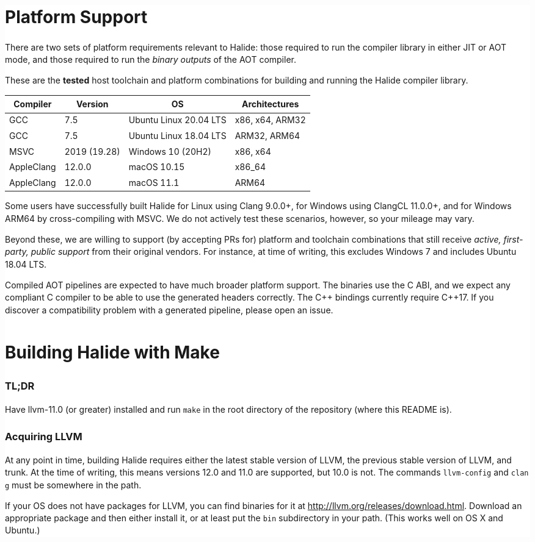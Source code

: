# Platform Support

There are two sets of platform requirements relevant to Halide: those required
to run the compiler library in either JIT or AOT mode, and those required to run
the _binary outputs_ of the AOT compiler.

These are the **tested** host toolchain and platform combinations for building
and running the Halide compiler library.

| Compiler   | Version      | OS                     | Architectures   |
| ---------- | ------------ | ---------------------- | --------------- |
| GCC        | 7.5          | Ubuntu Linux 20.04 LTS | x86, x64, ARM32 |
| GCC        | 7.5          | Ubuntu Linux 18.04 LTS | ARM32, ARM64    |
| MSVC       | 2019 (19.28) | Windows 10 (20H2)      | x86, x64        |
| AppleClang | 12.0.0       | macOS 10.15            | x86_64          |
| AppleClang | 12.0.0       | macOS 11.1             | ARM64           |

Some users have successfully built Halide for Linux using Clang 9.0.0+, for
Windows using ClangCL 11.0.0+, and for Windows ARM64 by cross-compiling with
MSVC. We do not actively test these scenarios, however, so your mileage may
vary.

Beyond these, we are willing to support (by accepting PRs for) platform and
toolchain combinations that still receive _active, first-party, public support_
from their original vendors. For instance, at time of writing, this excludes
Windows 7 and includes Ubuntu 18.04 LTS.

Compiled AOT pipelines are expected to have much broader platform support. The
binaries use the C ABI, and we expect any compliant C compiler to be able to use
the generated headers correctly. The C++ bindings currently require C++17. If
you discover a compatibility problem with a generated pipeline, please open an
issue.

# Building Halide with Make

### TL;DR

Have llvm-11.0 (or greater) installed and run `make` in the root directory of
the repository (where this README is).

### Acquiring LLVM

At any point in time, building Halide requires either the latest stable version
of LLVM, the previous stable version of LLVM, and trunk. At the time of writing,
this means versions 12.0 and 11.0 are supported, but 10.0 is not. The commands
`llvm-config` and `clang` must be somewhere in the path.

If your OS does not have packages for LLVM, you can find binaries for it at
http://llvm.org/releases/download.html. Download an appropriate package and then
either install it, or at least put the `bin` subdirectory in your path. (This
works well on OS X and Ubuntu.)
